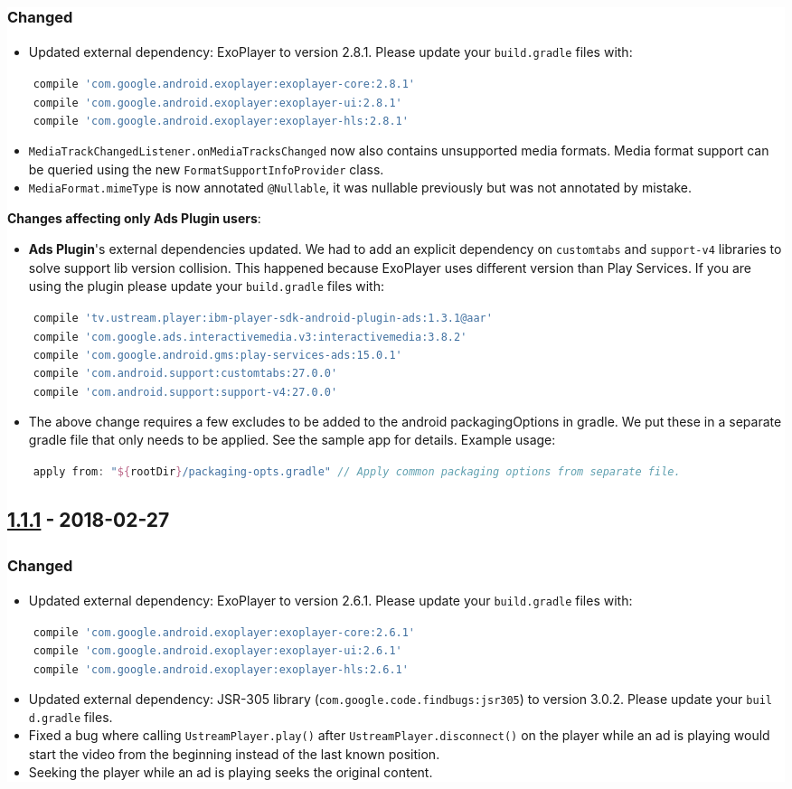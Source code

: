 ### Changed
- Updated external dependency: ExoPlayer to version 2.8.1. Please update your `build.gradle` files with:
```gradle
    compile 'com.google.android.exoplayer:exoplayer-core:2.8.1'
    compile 'com.google.android.exoplayer:exoplayer-ui:2.8.1'
    compile 'com.google.android.exoplayer:exoplayer-hls:2.8.1'
```
- `MediaTrackChangedListener.onMediaTracksChanged` now also contains unsupported media formats. Media format support 
can be queried using the new `FormatSupportInfoProvider` class.
- `MediaFormat.mimeType` is now annotated `@Nullable`, it was nullable previously but was not annotated by mistake.

**Changes affecting only Ads Plugin users**:
- **Ads Plugin**'s external dependencies updated.
We had to add an explicit dependency on `customtabs` and `support-v4` libraries to solve support lib version collision.
This happened because ExoPlayer uses different version than Play Services.
If you are using the plugin please update your `build.gradle` files with:
```gradle
    compile 'tv.ustream.player:ibm-player-sdk-android-plugin-ads:1.3.1@aar'
    compile 'com.google.ads.interactivemedia.v3:interactivemedia:3.8.2'
    compile 'com.google.android.gms:play-services-ads:15.0.1'
    compile 'com.android.support:customtabs:27.0.0'
    compile 'com.android.support:support-v4:27.0.0'
```
- The above change requires a few excludes to be added to the android packagingOptions in gradle.
We put these in a separate gradle file that only needs to be applied. See the sample app for details.
Example usage:
```gradle
    apply from: "${rootDir}/packaging-opts.gradle" // Apply common packaging options from separate file.
```

## [1.1.1] - 2018-02-27
### Changed
- Updated external dependency: ExoPlayer to version 2.6.1. Please update your `build.gradle` files with:
```gradle
    compile 'com.google.android.exoplayer:exoplayer-core:2.6.1'
    compile 'com.google.android.exoplayer:exoplayer-ui:2.6.1'
    compile 'com.google.android.exoplayer:exoplayer-hls:2.6.1'
```
- Updated external dependency: JSR-305 library (`com.google.code.findbugs:jsr305`) to version 3.0.2. Please update your `build.gradle` files.
- Fixed a bug where calling `UstreamPlayer.play()` after `UstreamPlayer.disconnect()` on the player while an ad is playing would start
the video from the beginning instead of the last known position.
- Seeking the player while an ad is playing seeks the original content.


[1.3.1]: ../1.3.0/
[1.1.1]: ../1.1.0/
[1.1.0]: ../1.1.0/
[1.0.2]: ../1.0.0/
[0.11.0]: ../0.11.0/
[0.10.2]: ../0.10.0/
[0.9.6]: ../0.9.0/
[0.9.3]: ../0.9.0/
[0.9.2]: ../0.9.0/
[0.9.0]: ../0.9.0/
[0.7.0]: ../0.7.0/
[0.6.0]: ../0.6.0/
[0.5.1]: ../0.5.0/
[0.4.0]: ../0.4.0/